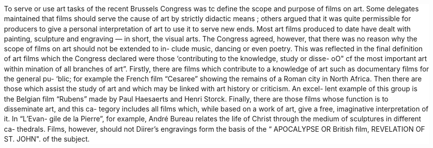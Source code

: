 To serve or use art 
tasks of the recent 
Brussels Congress was tc 
define the scope and purpose 
of films on art. Some 
delegates maintained that 
films should serve the cause 
of art by strictly didactic 
means ; others argued that it 
was quite permissible for 
producers to give a personal 
interpretation of art to use it 
to serve new ends. 
Most art films produced to 
date have dealt with painting, 
sculpture and engraving — in 
short, the visual arts. The 
Congress agreed, however, 
that there was no reason why 
the scope of films on art 
should not be extended to in- 
clude music, dancing or even 
poetry. This was reflected in 
the final definition of art films 
which the Congress declared 
were those ‘contributing to 
the knowledge, study or disse- 
oO" cf the most important 
art within 
mination of all branches of 
art”. 
Firstly, there are films which 
contribute to a knowledge 
of art such as documentary 
films for the general pu- 
‘blic; for example the French 
film “Cesaree” showing the 
remains of a Roman city in 
North Africa. 
Then there are those which 
assist the study of art and 
which may be linked with art 
history or criticism. An excel- 
lent example of this group is 
the Belgian film “Rubens” 
made by Paul Haesaerts and 
Henri Storck. 
Finally, there are those 
films whose function is to 
disseminate art, and this ca- 
tegory includes all films 
which, while based on a work 
of art, give a free, imaginative 
interpretation of it. In “L’Evan- 
gile de la Pierre”, for example, 
André Bureau relates the life 
of Christ through the medium 
of sculptures in different ca- 
thedrals. 
Films, however, should not 
Diirer’s engravings form the basis of the 
“ APOCALYPSE OR British film, 
REVELATION OF ST. JOHN". 
of the subject. 